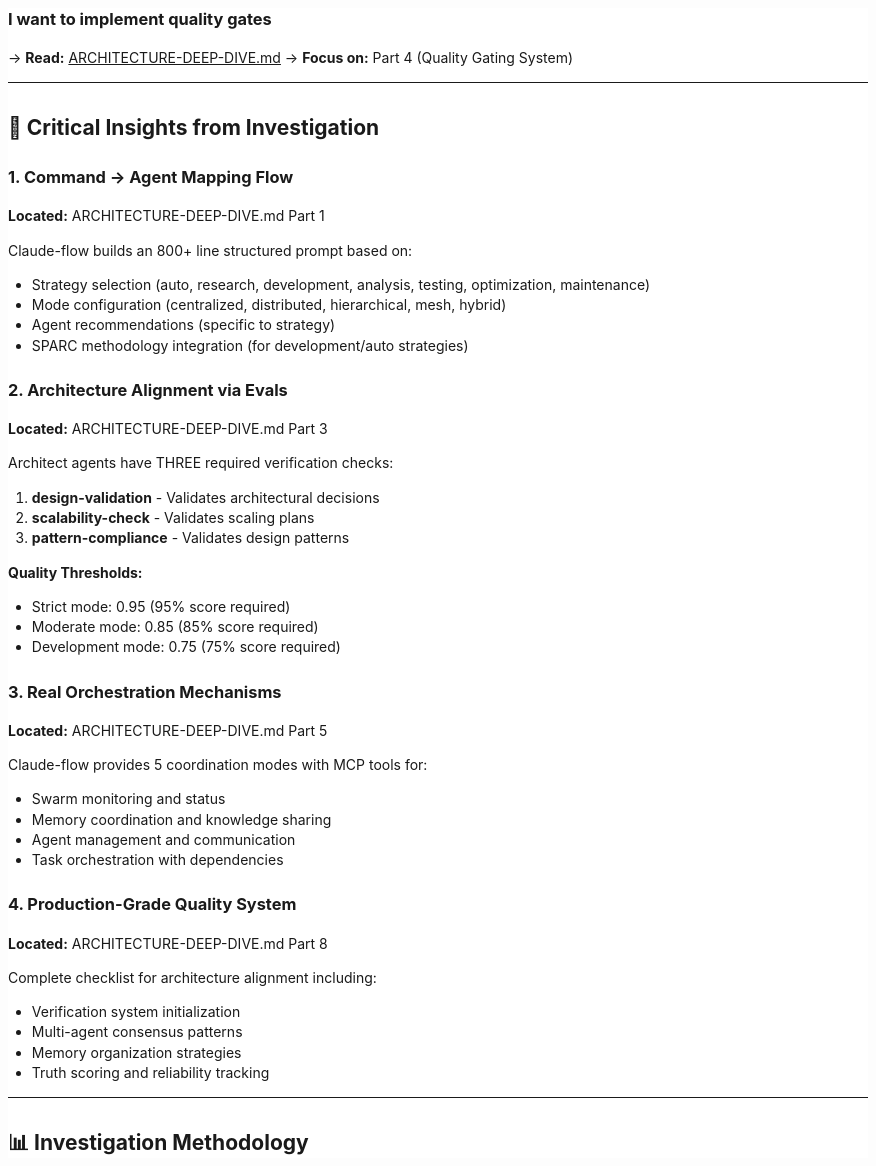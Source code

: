 ### I want to implement quality gates
→ **Read:** [ARCHITECTURE-DEEP-DIVE.md](./ARCHITECTURE-DEEP-DIVE.md)
→ **Focus on:** Part 4 (Quality Gating System)

---

## 🔑 Critical Insights from Investigation

### 1. Command → Agent Mapping Flow
**Located:** ARCHITECTURE-DEEP-DIVE.md Part 1

Claude-flow builds an 800+ line structured prompt based on:
- Strategy selection (auto, research, development, analysis, testing, optimization, maintenance)
- Mode configuration (centralized, distributed, hierarchical, mesh, hybrid)
- Agent recommendations (specific to strategy)
- SPARC methodology integration (for development/auto strategies)

### 2. Architecture Alignment via Evals
**Located:** ARCHITECTURE-DEEP-DIVE.md Part 3

Architect agents have THREE required verification checks:
1. **design-validation** - Validates architectural decisions
2. **scalability-check** - Validates scaling plans
3. **pattern-compliance** - Validates design patterns

**Quality Thresholds:**
- Strict mode: 0.95 (95% score required)
- Moderate mode: 0.85 (85% score required)
- Development mode: 0.75 (75% score required)

### 3. Real Orchestration Mechanisms
**Located:** ARCHITECTURE-DEEP-DIVE.md Part 5

Claude-flow provides 5 coordination modes with MCP tools for:
- Swarm monitoring and status
- Memory coordination and knowledge sharing
- Agent management and communication
- Task orchestration with dependencies

### 4. Production-Grade Quality System
**Located:** ARCHITECTURE-DEEP-DIVE.md Part 8

Complete checklist for architecture alignment including:
- Verification system initialization
- Multi-agent consensus patterns
- Memory organization strategies
- Truth scoring and reliability tracking

---

## 📊 Investigation Methodology
